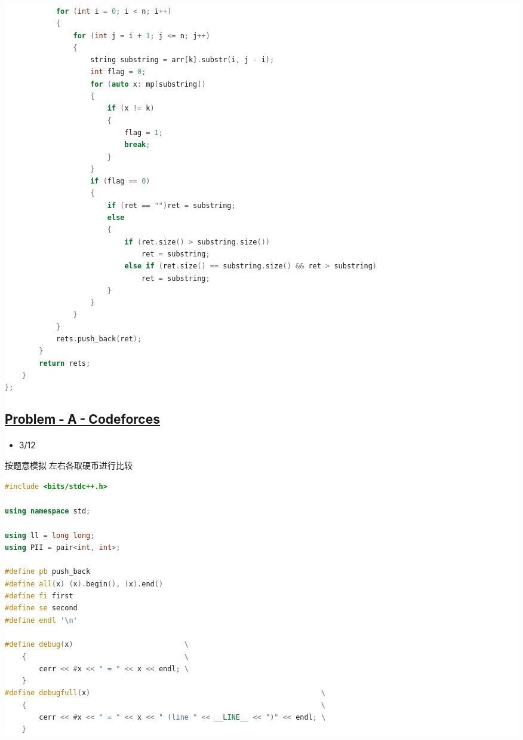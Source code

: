 ```C++
            for (int i = 0; i < n; i++) 
            {
                for (int j = i + 1; j <= n; j++) 
                {
                    string substring = arr[k].substr(i, j - i);
                    int flag = 0;
                    for (auto x: mp[substring])
                    {
                        if (x != k)
                        {
                            flag = 1;
                            break;
                        }
                    }
                    if (flag == 0)
                    {
                        if (ret == "")ret = substring;
                        else
                        {
                            if (ret.size() > substring.size())
                                ret = substring;
                            else if (ret.size() == substring.size() && ret > substring)
                                ret = substring;
                        }
                    }
                }
            }
            rets.push_back(ret);
        }
        return rets;
    }
};
```

## [Problem - A - Codeforces](https://codeforces.com/contest/1941/problem/A)

* 3/12

按题意模拟 左右各取硬币进行比较

```C++
#include <bits/stdc++.h>

using namespace std;

using ll = long long;
using PII = pair<int, int>;

#define pb push_back
#define all(x) (x).begin(), (x).end()
#define fi first
#define se second
#define endl '\n'

#define debug(x)                          \
    {                                     \
        cerr << #x << " = " << x << endl; \
    }
#define debugfull(x)                                                      \
    {                                                                     \
        cerr << #x << " = " << x << " (line " << __LINE__ << ")" << endl; \
    }

```